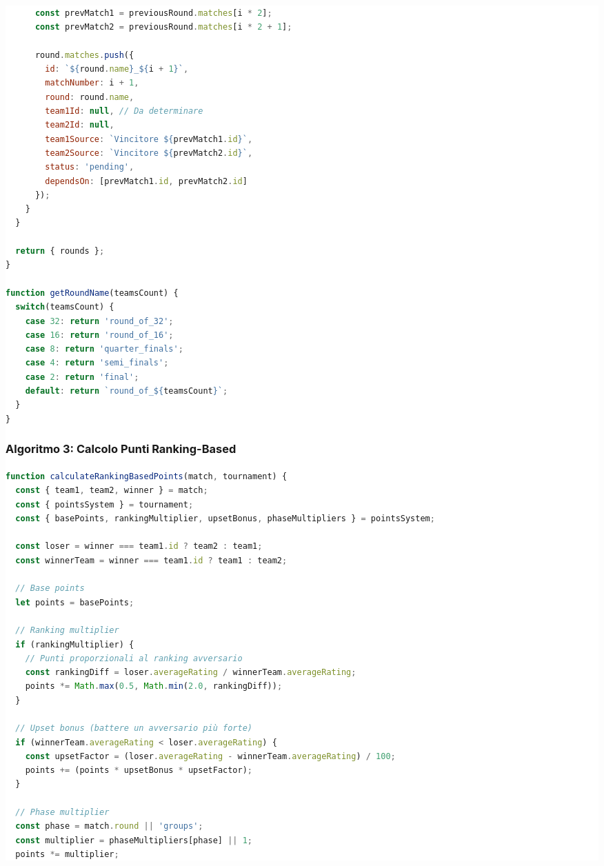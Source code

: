 ```javascript
      const prevMatch1 = previousRound.matches[i * 2];
      const prevMatch2 = previousRound.matches[i * 2 + 1];
      
      round.matches.push({
        id: `${round.name}_${i + 1}`,
        matchNumber: i + 1,
        round: round.name,
        team1Id: null, // Da determinare
        team2Id: null,
        team1Source: `Vincitore ${prevMatch1.id}`,
        team2Source: `Vincitore ${prevMatch2.id}`,
        status: 'pending',
        dependsOn: [prevMatch1.id, prevMatch2.id]
      });
    }
  }
  
  return { rounds };
}

function getRoundName(teamsCount) {
  switch(teamsCount) {
    case 32: return 'round_of_32';
    case 16: return 'round_of_16';
    case 8: return 'quarter_finals';
    case 4: return 'semi_finals';
    case 2: return 'final';
    default: return `round_of_${teamsCount}`;
  }
}
```

### Algoritmo 3: Calcolo Punti Ranking-Based

```javascript
function calculateRankingBasedPoints(match, tournament) {
  const { team1, team2, winner } = match;
  const { pointsSystem } = tournament;
  const { basePoints, rankingMultiplier, upsetBonus, phaseMultipliers } = pointsSystem;
  
  const loser = winner === team1.id ? team2 : team1;
  const winnerTeam = winner === team1.id ? team1 : team2;
  
  // Base points
  let points = basePoints;
  
  // Ranking multiplier
  if (rankingMultiplier) {
    // Punti proporzionali al ranking avversario
    const rankingDiff = loser.averageRating / winnerTeam.averageRating;
    points *= Math.max(0.5, Math.min(2.0, rankingDiff));
  }
  
  // Upset bonus (battere un avversario più forte)
  if (winnerTeam.averageRating < loser.averageRating) {
    const upsetFactor = (loser.averageRating - winnerTeam.averageRating) / 100;
    points += (points * upsetBonus * upsetFactor);
  }
  
  // Phase multiplier
  const phase = match.round || 'groups';
  const multiplier = phaseMultipliers[phase] || 1;
  points *= multiplier;
```
